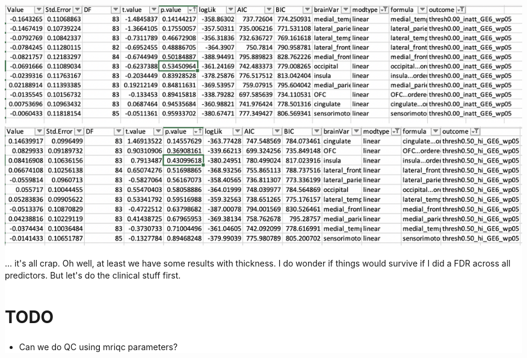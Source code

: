 ![](images/2020-01-31-13-31-36.png)
![](images/2020-01-31-13-31-59.png)

... it's all crap. Oh well, at least we have some results with thickness. I do
wonder if things would survive if I did a FDR across all predictors. But let's
do the clinical stuff first.


# TODO
* Can we do QC using mriqc parameters?
